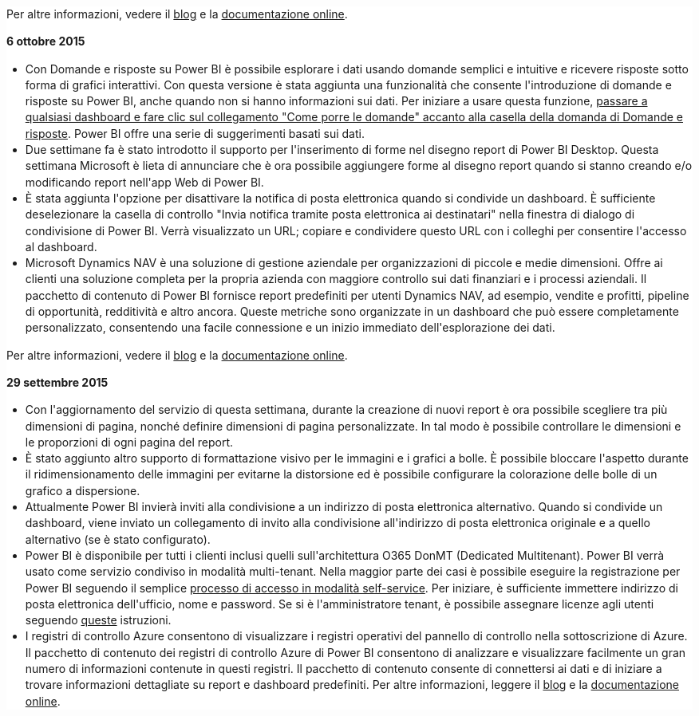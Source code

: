 Per altre informazioni, vedere il [blog](https://blogs.msdn.com/b/powerbi/archive/2015/10/13/power-bi-weekly-service-update-1013.aspx) e la [documentazione online](service-get-started.md).

**6 ottobre 2015**

* Con Domande e risposte su Power BI è possibile esplorare i dati usando domande semplici e intuitive e ricevere risposte sotto forma di grafici interattivi. Con questa versione è stata aggiunta una funzionalità che consente l'introduzione di domande e risposte su Power BI, anche quando non si hanno informazioni sui dati. Per iniziare a usare questa funzione, [passare a qualsiasi dashboard e fare clic sul collegamento "Come porre le domande" accanto alla casella della domanda di Domande e risposte](power-bi-tutorial-q-and-a.md). Power BI offre una serie di suggerimenti basati sui dati.
* Due settimane fa è stato introdotto il supporto per l'inserimento di forme nel disegno report di Power BI Desktop. Questa settimana Microsoft è lieta di annunciare che è ora possibile aggiungere forme al disegno report quando si stanno creando e/o modificando report nell'app Web di Power BI.
* È stata aggiunta l'opzione per disattivare la notifica di posta elettronica quando si condivide un dashboard. È sufficiente deselezionare la casella di controllo "Invia notifica tramite posta elettronica ai destinatari" nella finestra di dialogo di condivisione di Power BI. Verrà visualizzato un URL; copiare e condividere questo URL con i colleghi per consentire l'accesso al dashboard.
* Microsoft Dynamics NAV è una soluzione di gestione aziendale per organizzazioni di piccole e medie dimensioni. Offre ai clienti una soluzione completa per la propria azienda con maggiore controllo sui dati finanziari e i processi aziendali. Il pacchetto di contenuto di Power BI fornisce report predefiniti per utenti Dynamics NAV, ad esempio, vendite e profitti, pipeline di opportunità, redditività e altro ancora. Queste metriche sono organizzate in un dashboard che può essere completamente personalizzato, consentendo una facile connessione e un inizio immediato dell'esplorazione dei dati.

Per altre informazioni, vedere il [blog](https://blogs.msdn.com/b/powerbi/archive/2015/10/06/power-bi-service-weekly-update-10-06.aspx) e la [documentazione online](service-get-started.md).

**29 settembre 2015**

* Con l'aggiornamento del servizio di questa settimana, durante la creazione di nuovi report è ora possibile scegliere tra più dimensioni di pagina, nonché definire dimensioni di pagina personalizzate. In tal modo è possibile controllare le dimensioni e le proporzioni di ogni pagina del report.
* È stato aggiunto altro supporto di formattazione visivo per le immagini e i grafici a bolle. È possibile bloccare l'aspetto durante il ridimensionamento delle immagini per evitarne la distorsione ed è possibile configurare la colorazione delle bolle di un grafico a dispersione.
* Attualmente Power BI invierà inviti alla condivisione a un indirizzo di posta elettronica alternativo. Quando si condivide un dashboard, viene inviato un collegamento di invito alla condivisione all'indirizzo di posta elettronica originale e a quello alternativo (se è stato configurato).
* Power BI è disponibile per tutti i clienti inclusi quelli sull'architettura O365 DonMT (Dedicated Multitenant). Power BI verrà usato come servizio condiviso in modalità multi-tenant. Nella maggior parte dei casi è possibile eseguire la registrazione per Power BI seguendo il semplice [processo di accesso in modalità self-service](https://powerbi.microsoft.com/). Per iniziare, è sufficiente immettere indirizzo di posta elettronica dell'ufficio, nome e password. Se si è l'amministratore tenant, è possibile assegnare licenze agli utenti seguendo [queste](https://go.microsoft.com/fwlink/?LinkId=627174) istruzioni.
* I registri di controllo Azure consentono di visualizzare i registri operativi del pannello di controllo nella sottoscrizione di Azure. Il pacchetto di contenuto dei registri di controllo Azure di Power BI consentono di analizzare e visualizzare facilmente un gran numero di informazioni contenute in questi registri. Il pacchetto di contenuto consente di connettersi ai dati e di iniziare a trovare informazioni dettagliate su report e dashboard predefiniti. Per altre informazioni, leggere il [blog](https://blogs.msdn.com/b/powerbi/archive/2015/09/30/monitor-azure-audit-logs-with-power-bi.aspx) e la [documentazione online](service-connect-to-azure-audit-logs.md).
